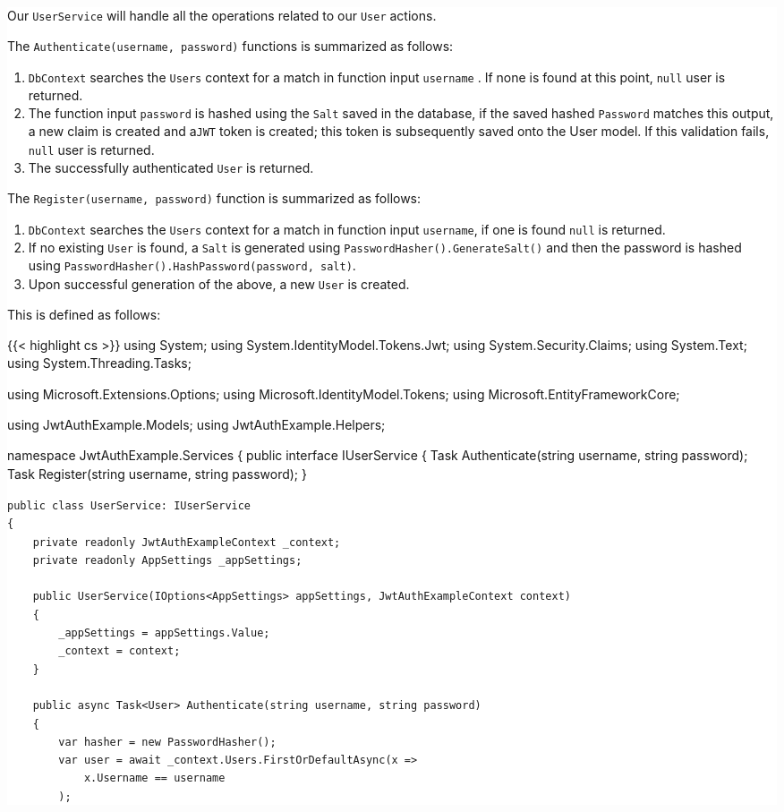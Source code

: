 Our `UserService` will handle all the operations related to our `User` actions.

The `Authenticate(username, password)` functions is summarized as follows:

1. `DbContext` searches the `Users` context for a match in function input `username` . If none is found at this point, `null` user is returned.
2. The function input `password` is hashed using the `Salt` saved in the database, if the saved hashed `Password` matches this output, a  new claim is created and a`JWT` token is created; this token is subsequently saved onto the User model. If this validation fails, `null` user is returned.
3. The successfully authenticated `User` is returned.

The `Register(username, password)` function is summarized as follows:

1. `DbContext` searches the `Users` context for a match in function input `username`, if one is found `null` is returned.
2. If no existing `User` is found, a `Salt` is generated using `PasswordHasher().GenerateSalt()` and then the password is hashed using `PasswordHasher().HashPassword(password, salt)`.
3. Upon successful generation of the above, a new `User` is created.

This is defined as follows:

{{< highlight cs >}}
using System;
using System.IdentityModel.Tokens.Jwt;
using System.Security.Claims;
using System.Text;
using System.Threading.Tasks;

using Microsoft.Extensions.Options;
using Microsoft.IdentityModel.Tokens;
using Microsoft.EntityFrameworkCore;

using JwtAuthExample.Models;
using JwtAuthExample.Helpers;

namespace JwtAuthExample.Services
{
    public interface IUserService
    {
        Task<User> Authenticate(string username, string password);
        Task<User> Register(string username, string password);
    }

    public class UserService: IUserService
    {
        private readonly JwtAuthExampleContext _context;
        private readonly AppSettings _appSettings;

        public UserService(IOptions<AppSettings> appSettings, JwtAuthExampleContext context)
        {
            _appSettings = appSettings.Value;
            _context = context;
        }

        public async Task<User> Authenticate(string username, string password)
        {
            var hasher = new PasswordHasher();
            var user = await _context.Users.FirstOrDefaultAsync(x =>
                x.Username == username
            );
